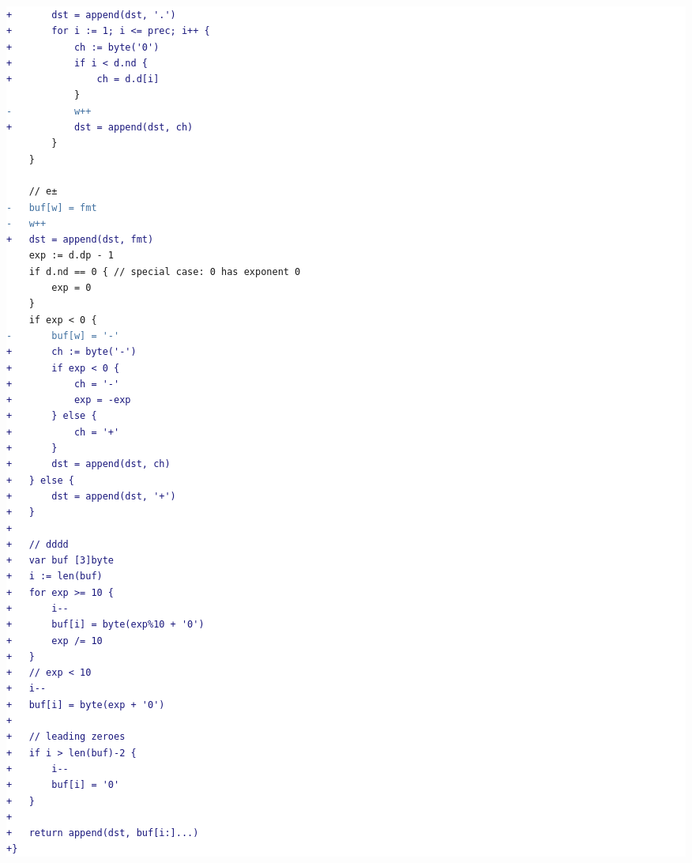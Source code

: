 ```diff
+		dst = append(dst, '.')
+		for i := 1; i <= prec; i++ {
+			ch := byte('0')
+			if i < d.nd {
+				ch = d.d[i]
 			}
-			w++
+			dst = append(dst, ch)
 		}
 	}
 
 	// e±
-	buf[w] = fmt
-	w++
+	dst = append(dst, fmt)
 	exp := d.dp - 1
 	if d.nd == 0 { // special case: 0 has exponent 0
 		exp = 0
 	}
 	if exp < 0 {
-		buf[w] = '-'
+		ch := byte('-')
+		if exp < 0 {
+			ch = '-'
+			exp = -exp
+		} else {
+			ch = '+'
+		}
+		dst = append(dst, ch)
+	} else {
+		dst = append(dst, '+')
+	}
+
+	// dddd
+	var buf [3]byte
+	i := len(buf)
+	for exp >= 10 {
+		i--
+		buf[i] = byte(exp%10 + '0')
+		exp /= 10
+	}
+	// exp < 10
+	i--
+	buf[i] = byte(exp + '0')
+
+	// leading zeroes
+	if i > len(buf)-2 {
+		i--
+		buf[i] = '0'
+	}
+
+	return append(dst, buf[i:]...)
+}
```

